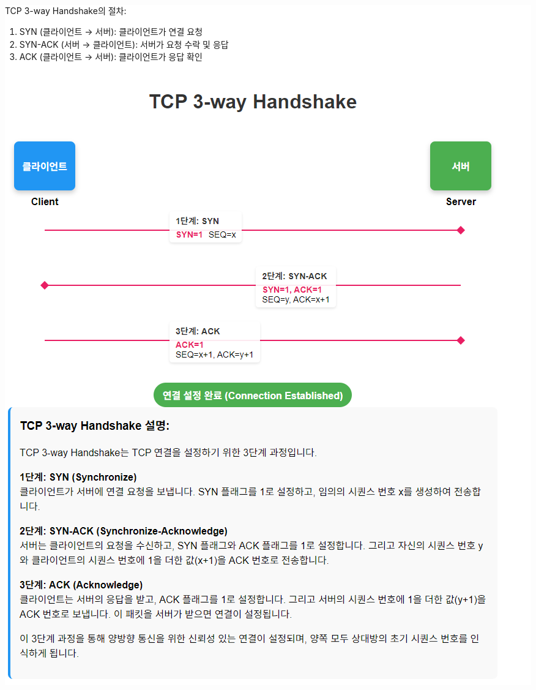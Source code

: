 TCP 3-way Handshake의 절차:  
1. SYN (클라이언트 → 서버): 클라이언트가 연결 요청
2. SYN-ACK (서버 → 클라이언트): 서버가 요청 수락 및 응답
3. ACK (클라이언트 → 서버): 클라이언트가 응답 확인
   
![TCP 3-way Handshake](./images/004.png)  
    